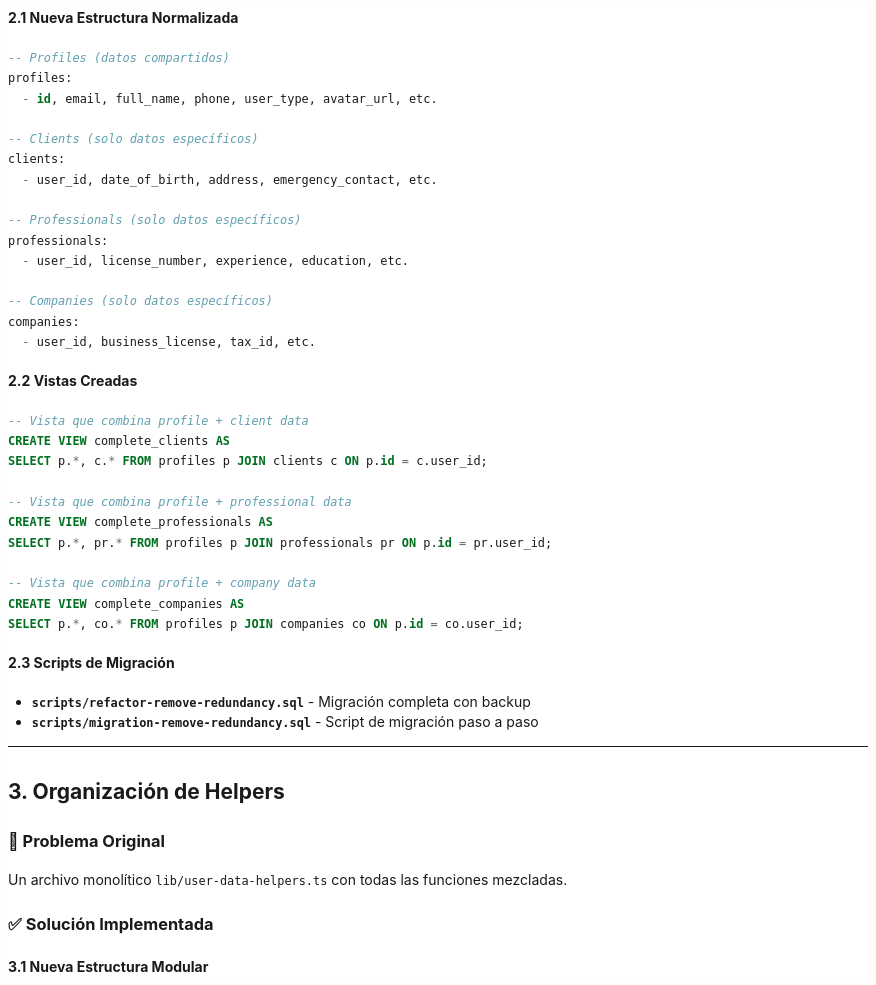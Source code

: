 #### 2.1 Nueva Estructura Normalizada

```sql
-- Profiles (datos compartidos)
profiles:
  - id, email, full_name, phone, user_type, avatar_url, etc.

-- Clients (solo datos específicos)
clients:
  - user_id, date_of_birth, address, emergency_contact, etc.

-- Professionals (solo datos específicos)
professionals:
  - user_id, license_number, experience, education, etc.

-- Companies (solo datos específicos)
companies:
  - user_id, business_license, tax_id, etc.
```

#### 2.2 Vistas Creadas

```sql
-- Vista que combina profile + client data
CREATE VIEW complete_clients AS
SELECT p.*, c.* FROM profiles p JOIN clients c ON p.id = c.user_id;

-- Vista que combina profile + professional data
CREATE VIEW complete_professionals AS
SELECT p.*, pr.* FROM profiles p JOIN professionals pr ON p.id = pr.user_id;

-- Vista que combina profile + company data
CREATE VIEW complete_companies AS
SELECT p.*, co.* FROM profiles p JOIN companies co ON p.id = co.user_id;
```

#### 2.3 Scripts de Migración

- **`scripts/refactor-remove-redundancy.sql`** - Migración completa con backup
- **`scripts/migration-remove-redundancy.sql`** - Script de migración paso a paso

---

## 3. Organización de Helpers

### 🔧 Problema Original

Un archivo monolítico `lib/user-data-helpers.ts` con todas las funciones mezcladas.

### ✅ Solución Implementada

#### 3.1 Nueva Estructura Modular
